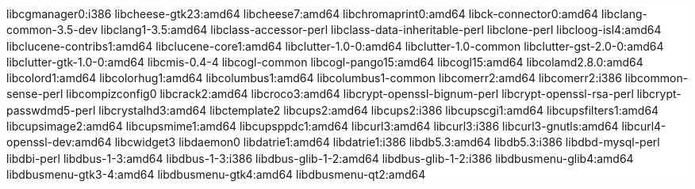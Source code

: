 libcgmanager0:i386
libcheese-gtk23:amd64
libcheese7:amd64
libchromaprint0:amd64
libck-connector0:amd64
libclang-common-3.5-dev
libclang1-3.5:amd64
libclass-accessor-perl
libclass-data-inheritable-perl
libclone-perl
libcloog-isl4:amd64
libclucene-contribs1:amd64
libclucene-core1:amd64
libclutter-1.0-0:amd64
libclutter-1.0-common
libclutter-gst-2.0-0:amd64
libclutter-gtk-1.0-0:amd64
libcmis-0.4-4
libcogl-common
libcogl-pango15:amd64
libcogl15:amd64
libcolamd2.8.0:amd64
libcolord1:amd64
libcolorhug1:amd64
libcolumbus1:amd64
libcolumbus1-common
libcomerr2:amd64
libcomerr2:i386
libcommon-sense-perl
libcompizconfig0
libcrack2:amd64
libcroco3:amd64
libcrypt-openssl-bignum-perl
libcrypt-openssl-rsa-perl
libcrypt-passwdmd5-perl
libcrystalhd3:amd64
libctemplate2
libcups2:amd64
libcups2:i386
libcupscgi1:amd64
libcupsfilters1:amd64
libcupsimage2:amd64
libcupsmime1:amd64
libcupsppdc1:amd64
libcurl3:amd64
libcurl3:i386
libcurl3-gnutls:amd64
libcurl4-openssl-dev:amd64
libcwidget3
libdaemon0
libdatrie1:amd64
libdatrie1:i386
libdb5.3:amd64
libdb5.3:i386
libdbd-mysql-perl
libdbi-perl
libdbus-1-3:amd64
libdbus-1-3:i386
libdbus-glib-1-2:amd64
libdbus-glib-1-2:i386
libdbusmenu-glib4:amd64
libdbusmenu-gtk3-4:amd64
libdbusmenu-gtk4:amd64
libdbusmenu-qt2:amd64